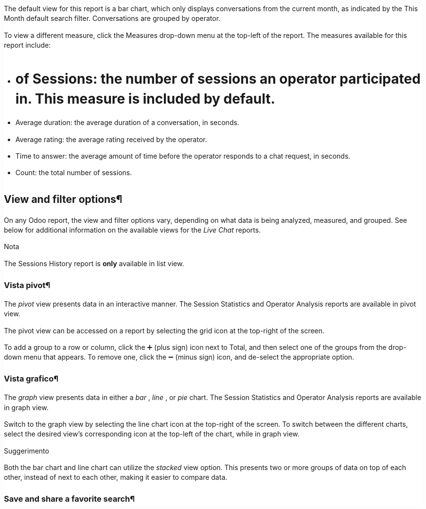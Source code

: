 The default view for this report is a bar chart, which only displays conversations from the current month, as indicated by the This Month default search filter. Conversations are grouped by operator.

To view a different measure, click the Measures drop-down menu at the top-left of the report. The measures available for this report include:

  * # of Sessions: the number of sessions an operator participated in. This measure is included by default.

  * Average duration: the average duration of a conversation, in seconds.

  * Average rating: the average rating received by the operator.

  * Time to answer: the average amount of time before the operator responds to a chat request, in seconds.

  * Count: the total number of sessions.




## View and filter options¶

On any Odoo report, the view and filter options vary, depending on what data is being analyzed, measured, and grouped. See below for additional information on the available views for the _Live Chat_ reports.

Nota

The Sessions History report is **only** available in list view.

### Vista pivot¶

The _pivot_ view presents data in an interactive manner. The Session Statistics and Operator Analysis reports are available in pivot view.

The pivot view can be accessed on a report by selecting the grid icon at the top-right of the screen.

To add a group to a row or column, click the ➕ (plus sign) icon next to Total, and then select one of the groups from the drop-down menu that appears. To remove one, click the ➖ (minus sign) icon, and de-select the appropriate option.

### Vista grafico¶

The _graph_ view presents data in either a _bar_ , _line_ , or _pie_ chart. The Session Statistics and Operator Analysis reports are available in graph view.

Switch to the graph view by selecting the line chart icon at the top-right of the screen. To switch between the different charts, select the desired view’s corresponding icon at the top-left of the chart, while in graph view.

Suggerimento

Both the bar chart and line chart can utilize the _stacked_ view option. This presents two or more groups of data on top of each other, instead of next to each other, making it easier to compare data.

### Save and share a favorite search¶
